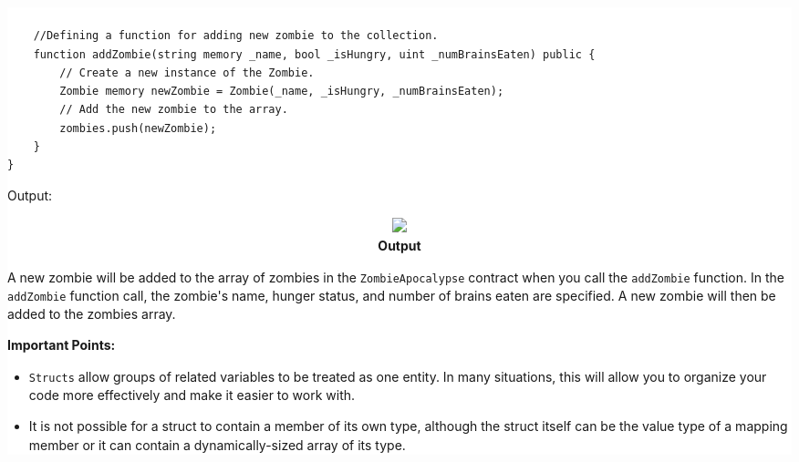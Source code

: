 ```sol

    //Defining a function for adding new zombie to the collection.
    function addZombie(string memory _name, bool _isHungry, uint _numBrainsEaten) public {
        // Create a new instance of the Zombie.
        Zombie memory newZombie = Zombie(_name, _isHungry, _numBrainsEaten);
        // Add the new zombie to the array.
        zombies.push(newZombie);
    }
}
```

Output: 
 <center><img class="image" src="./assets/images/struct-example.JPG" ></center>
 <b><center class="img-label">Output</center></b>

A new zombie will be added to the array of zombies in the `ZombieApocalypse` contract when you call the `addZombie` function. In the `addZombie` function call, the zombie's name, hunger status, and number of brains eaten are specified. A new zombie will then be added to the zombies array. 

**Important Points:**

- `Structs` allow groups of related variables to be treated as one entity. In many situations, this will allow you to organize your code more effectively and make it easier to work with.

- It is not possible for a struct to contain a member of its own type, although the struct itself can be the value type of a mapping member or it can contain a dynamically-sized array of its type.
